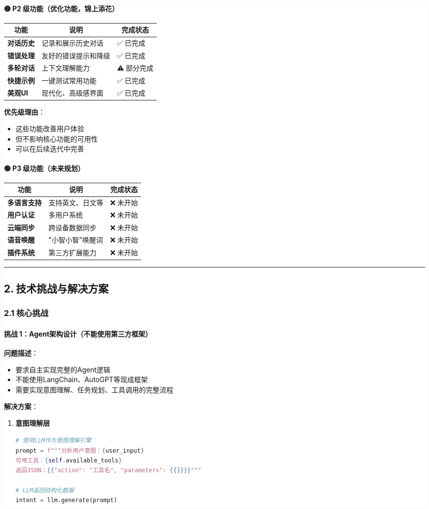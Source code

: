 #### 🟡 P2 级功能（优化功能，锦上添花）

| 功能 | 说明 | 完成状态 |
|------|------|---------|
| **对话历史** | 记录和展示历史对话 | ✅ 已完成 |
| **错误处理** | 友好的错误提示和降级 | ✅ 已完成 |
| **多轮对话** | 上下文理解能力 | ⚠️ 部分完成 |
| **快捷示例** | 一键测试常用功能 | ✅ 已完成 |
| **美观UI** | 现代化、高级感界面 | ✅ 已完成 |

**优先级理由**：
- 这些功能改善用户体验
- 但不影响核心功能的可用性
- 可以在后续迭代中完善

#### 🟢 P3 级功能（未来规划）

| 功能 | 说明 | 完成状态 |
|------|------|---------|
| **多语言支持** | 支持英文、日文等 | ❌ 未开始 |
| **用户认证** | 多用户系统 | ❌ 未开始 |
| **云端同步** | 跨设备数据同步 | ❌ 未开始 |
| **语音唤醒** | "小智小智"唤醒词 | ❌ 未开始 |
| **插件系统** | 第三方扩展能力 | ❌ 未开始 |

---

## 2. 技术挑战与解决方案

### 2.1 核心挑战

#### 挑战 1：Agent架构设计（不能使用第三方框架）

**问题描述**：
- 要求自主实现完整的Agent逻辑
- 不能使用LangChain、AutoGPT等现成框架
- 需要实现意图理解、任务规划、工具调用的完整流程

**解决方案**：
1. **意图理解层**
   ```python
   # 使用LLM作为意图理解引擎
   prompt = f"""分析用户意图：{user_input}
   可用工具：{self.available_tools}
   返回JSON：{{"action": "工具名", "parameters": {{}}}}"""
   
   # LLM返回结构化数据
   intent = llm.generate(prompt)
   ```
